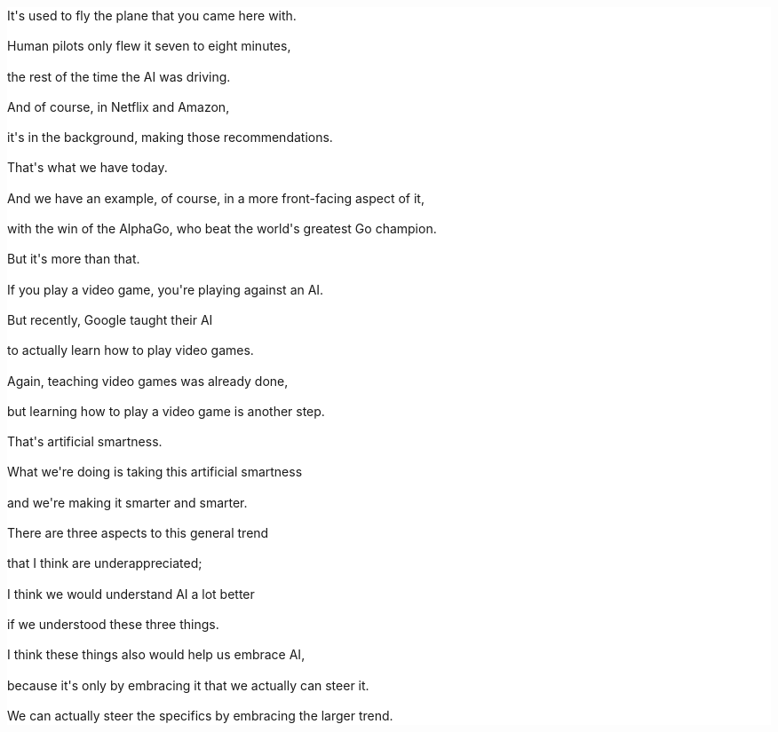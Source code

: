 It's used to fly the plane
that you came here with.

Human pilots only flew it
seven to eight minutes,

the rest of the time the AI was driving.

And of course, in Netflix and Amazon,

it's in the background,
making those recommendations.

That's what we have today.

And we have an example, of course,
in a more front-facing aspect of it,

with the win of the AlphaGo, who beat
the world's greatest Go champion.

But it's more than that.

If you play a video game,
you're playing against an AI.

But recently, Google taught their AI

to actually learn how to play video games.

Again, teaching video games
was already done,

but learning how to play
a video game is another step.

That's artificial smartness.

What we're doing is taking
this artificial smartness

and we're making it smarter and smarter.

There are three aspects
to this general trend

that I think are underappreciated;

I think we would understand
AI a lot better

if we understood these three things.

I think these things also would
help us embrace AI,

because it's only by embracing it
that we actually can steer it.

We can actually steer the specifics
by embracing the larger trend.
